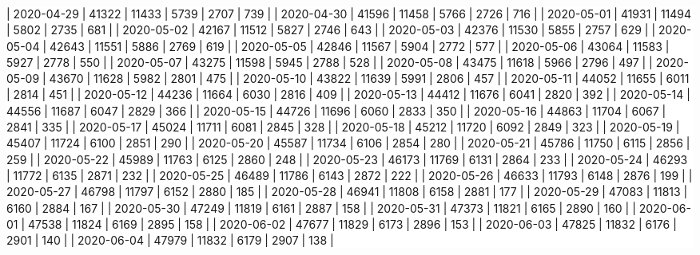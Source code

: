 | 2020-04-29 | 41322 | 11433 | 5739 | 2707 | 739 |
| 2020-04-30 | 41596 | 11458 | 5766 | 2726 | 716 |
| 2020-05-01 | 41931 | 11494 | 5802 | 2735 | 681 |
| 2020-05-02 | 42167 | 11512 | 5827 | 2746 | 643 |
| 2020-05-03 | 42376 | 11530 | 5855 | 2757 | 629 |
| 2020-05-04 | 42643 | 11551 | 5886 | 2769 | 619 |
| 2020-05-05 | 42846 | 11567 | 5904 | 2772 | 577 |
| 2020-05-06 | 43064 | 11583 | 5927 | 2778 | 550 |
| 2020-05-07 | 43275 | 11598 | 5945 | 2788 | 528 |
| 2020-05-08 | 43475 | 11618 | 5966 | 2796 | 497 |
| 2020-05-09 | 43670 | 11628 | 5982 | 2801 | 475 |
| 2020-05-10 | 43822 | 11639 | 5991 | 2806 | 457 |
| 2020-05-11 | 44052 | 11655 | 6011 | 2814 | 451 |
| 2020-05-12 | 44236 | 11664 | 6030 | 2816 | 409 |
| 2020-05-13 | 44412 | 11676 | 6041 | 2820 | 392 |
| 2020-05-14 | 44556 | 11687 | 6047 | 2829 | 366 |
| 2020-05-15 | 44726 | 11696 | 6060 | 2833 | 350 |
| 2020-05-16 | 44863 | 11704 | 6067 | 2841 | 335 |
| 2020-05-17 | 45024 | 11711 | 6081 | 2845 | 328 |
| 2020-05-18 | 45212 | 11720 | 6092 | 2849 | 323 |
| 2020-05-19 | 45407 | 11724 | 6100 | 2851 | 290 |
| 2020-05-20 | 45587 | 11734 | 6106 | 2854 | 280 |
| 2020-05-21 | 45786 | 11750 | 6115 | 2856 | 259 |
| 2020-05-22 | 45989 | 11763 | 6125 | 2860 | 248 |
| 2020-05-23 | 46173 | 11769 | 6131 | 2864 | 233 |
| 2020-05-24 | 46293 | 11772 | 6135 | 2871 | 232 |
| 2020-05-25 | 46489 | 11786 | 6143 | 2872 | 222 |
| 2020-05-26 | 46633 | 11793 | 6148 | 2876 | 199 |
| 2020-05-27 | 46798 | 11797 | 6152 | 2880 | 185 |
| 2020-05-28 | 46941 | 11808 | 6158 | 2881 | 177 |
| 2020-05-29 | 47083 | 11813 | 6160 | 2884 | 167 |
| 2020-05-30 | 47249 | 11819 | 6161 | 2887 | 158 |
| 2020-05-31 | 47373 | 11821 | 6165 | 2890 | 160 |
| 2020-06-01 | 47538 | 11824 | 6169 | 2895 | 158 |
| 2020-06-02 | 47677 | 11829 | 6173 | 2896 | 153 |
| 2020-06-03 | 47825 | 11832 | 6176 | 2901 | 140 |
| 2020-06-04 | 47979 | 11832 | 6179 | 2907 | 138 |